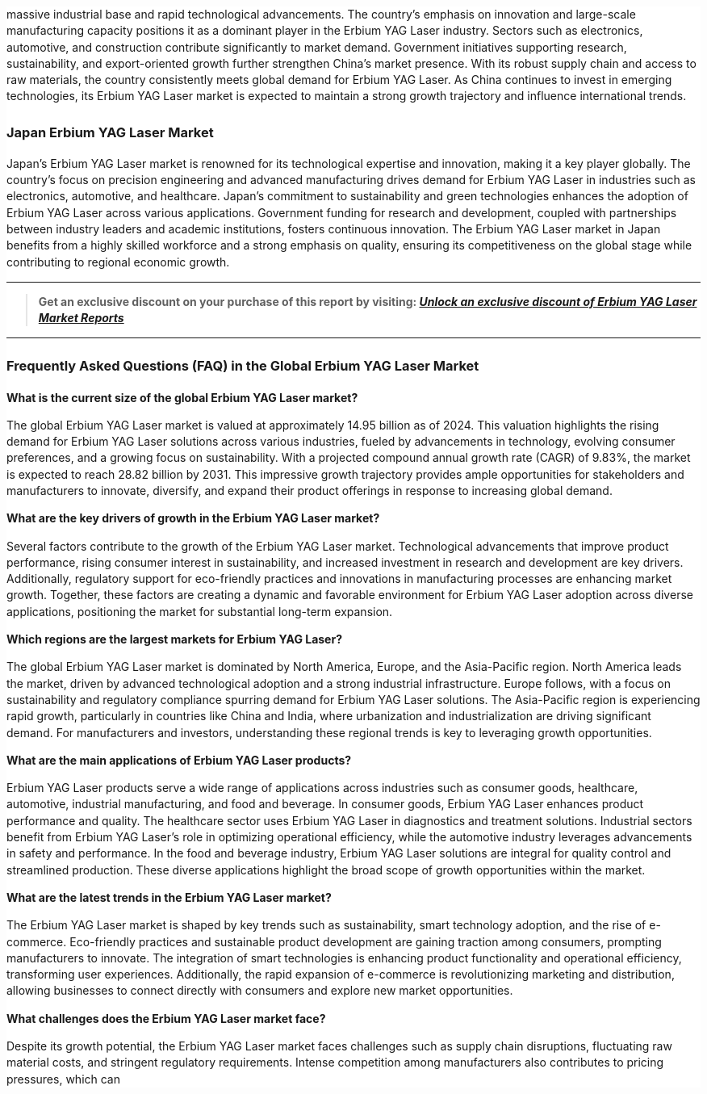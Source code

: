 massive industrial base and rapid technological advancements. The country&rsquo;s emphasis on innovation and large-scale manufacturing capacity positions it as a dominant player in the Erbium YAG Laser industry. Sectors such as electronics, automotive, and construction contribute significantly to market demand. Government initiatives supporting research, sustainability, and export-oriented growth further strengthen China&rsquo;s market presence. With its robust supply chain and access to raw materials, the country consistently meets global demand for Erbium YAG Laser. As China continues to invest in emerging technologies, its Erbium YAG Laser market is expected to maintain a strong growth trajectory and influence international trends.</p><h3>Japan Erbium YAG Laser Market</h3><p>Japan&rsquo;s Erbium YAG Laser market is renowned for its technological expertise and innovation, making it a key player globally. The country&rsquo;s focus on precision engineering and advanced manufacturing drives demand for Erbium YAG Laser in industries such as electronics, automotive, and healthcare. Japan&rsquo;s commitment to sustainability and green technologies enhances the adoption of Erbium YAG Laser across various applications. Government funding for research and development, coupled with partnerships between industry leaders and academic institutions, fosters continuous innovation. The Erbium YAG Laser market in Japan benefits from a highly skilled workforce and a strong emphasis on quality, ensuring its competitiveness on the global stage while contributing to regional economic growth.</p><hr /><blockquote><p><strong>Get an exclusive discount on your purchase of this report by visiting: <em><a href="://marketresearchpulse.com/ask-for-discount/45239?utm_source=Github&amp;utm_medium=052">Unlock an exclusive discount of Erbium YAG Laser Market Reports</a></em>&nbsp;</strong></p></blockquote><hr /><h3>Frequently Asked Questions (FAQ) in the Global Erbium YAG Laser Market</h3><p><strong>What is the current size of the global Erbium YAG Laser market?</strong></p><p>The global Erbium YAG Laser market is valued at approximately 14.95 billion as of 2024. This valuation highlights the rising demand for Erbium YAG Laser solutions across various industries, fueled by advancements in technology, evolving consumer preferences, and a growing focus on sustainability. With a projected compound annual growth rate (CAGR) of 9.83%, the market is expected to reach 28.82 billion by 2031. This impressive growth trajectory provides ample opportunities for stakeholders and manufacturers to innovate, diversify, and expand their product offerings in response to increasing global demand.</p><p><strong>What are the key drivers of growth in the Erbium YAG Laser market?</strong></p><p>Several factors contribute to the growth of the Erbium YAG Laser market. Technological advancements that improve product performance, rising consumer interest in sustainability, and increased investment in research and development are key drivers. Additionally, regulatory support for eco-friendly practices and innovations in manufacturing processes are enhancing market growth. Together, these factors are creating a dynamic and favorable environment for Erbium YAG Laser adoption across diverse applications, positioning the market for substantial long-term expansion.</p><p><strong>Which regions are the largest markets for Erbium YAG Laser?</strong></p><p>The global Erbium YAG Laser market is dominated by North America, Europe, and the Asia-Pacific region. North America leads the market, driven by advanced technological adoption and a strong industrial infrastructure. Europe follows, with a focus on sustainability and regulatory compliance spurring demand for Erbium YAG Laser solutions. The Asia-Pacific region is experiencing rapid growth, particularly in countries like China and India, where urbanization and industrialization are driving significant demand. For manufacturers and investors, understanding these regional trends is key to leveraging growth opportunities.</p><p><strong>What are the main applications of Erbium YAG Laser products?</strong></p><p>Erbium YAG Laser products serve a wide range of applications across industries such as consumer goods, healthcare, automotive, industrial manufacturing, and food and beverage. In consumer goods, Erbium YAG Laser enhances product performance and quality. The healthcare sector uses Erbium YAG Laser in diagnostics and treatment solutions. Industrial sectors benefit from Erbium YAG Laser&rsquo;s role in optimizing operational efficiency, while the automotive industry leverages advancements in safety and performance. In the food and beverage industry, Erbium YAG Laser solutions are integral for quality control and streamlined production. These diverse applications highlight the broad scope of growth opportunities within the market.</p><p><strong>What are the latest trends in the Erbium YAG Laser market?</strong></p><p>The Erbium YAG Laser market is shaped by key trends such as sustainability, smart technology adoption, and the rise of e-commerce. Eco-friendly practices and sustainable product development are gaining traction among consumers, prompting manufacturers to innovate. The integration of smart technologies is enhancing product functionality and operational efficiency, transforming user experiences. Additionally, the rapid expansion of e-commerce is revolutionizing marketing and distribution, allowing businesses to connect directly with consumers and explore new market opportunities.</p><p><strong>What challenges does the Erbium YAG Laser market face?</strong></p><p>Despite its growth potential, the Erbium YAG Laser market faces challenges such as supply chain disruptions, fluctuating raw material costs, and stringent regulatory requirements. Intense competition among manufacturers also contributes to pricing pressures, which can